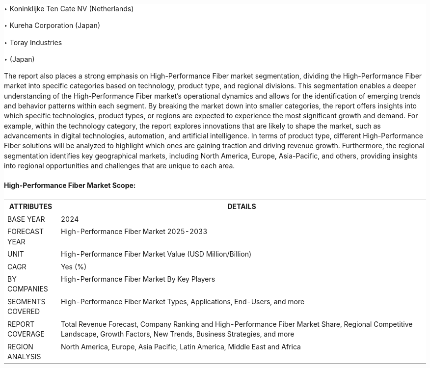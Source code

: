 ‣ Koninklijke Ten Cate NV (Netherlands)

‣ Kureha Corporation (Japan)

‣ Toray Industries

‣ (Japan)

The report also places a strong emphasis on High-Performance Fiber market segmentation, dividing the High-Performance Fiber market into specific categories based on technology, product type, and regional divisions. This segmentation enables a deeper understanding of the High-Performance Fiber market’s operational dynamics and allows for the identification of emerging trends and behavior patterns within each segment. By breaking the market down into smaller categories, the report offers insights into which specific technologies, product types, or regions are expected to experience the most significant growth and demand. For example, within the technology category, the report explores innovations that are likely to shape the market, such as advancements in digital technologies, automation, and artificial intelligence. In terms of product type, different High-Performance Fiber solutions will be analyzed to highlight which ones are gaining traction and driving revenue growth. Furthermore, the regional segmentation identifies key geographical markets, including North America, Europe, Asia-Pacific, and others, providing insights into regional opportunities and challenges that are unique to each area.

<h4>High-Performance Fiber Market Scope:</h4>
<table>
<tr>
<th>ATTRIBUTES</th>
<th>DETAILS</th>
</tr>
<tr>
<td>BASE YEAR</td>
<td>2024</td>
</tr>
<tr>
<td>FORECAST YEAR</td>
<td>High-Performance Fiber Market 2025-2033</td>
</tr>
<tr>
<td>UNIT</td>
<td>High-Performance Fiber Market Value (USD Million/Billion)</td>
<tr>
<td>CAGR</td>
<td>Yes (%)</td>
</tr>
</tr>
<tr>
<td>BY COMPANIES</td>
<td>High-Performance Fiber Market By Key Players</td>
</tr>
<tr>
<td>SEGMENTS COVERED</td>
<td>High-Performance Fiber Market Types, Applications, End-Users, and more</td>
</tr>
<tr>
<td>REPORT COVERAGE</td>
<td>Total Revenue Forecast, Company Ranking and High-Performance Fiber Market Share, Regional Competitive Landscape, Growth Factors, New Trends, Business Strategies, and more</td>
</tr>
<tr>
<td>REGION ANALYSIS</td>
<td>North America, Europe, Asia Pacific, Latin America, Middle East and Africa</td>
</tr>
</table>
